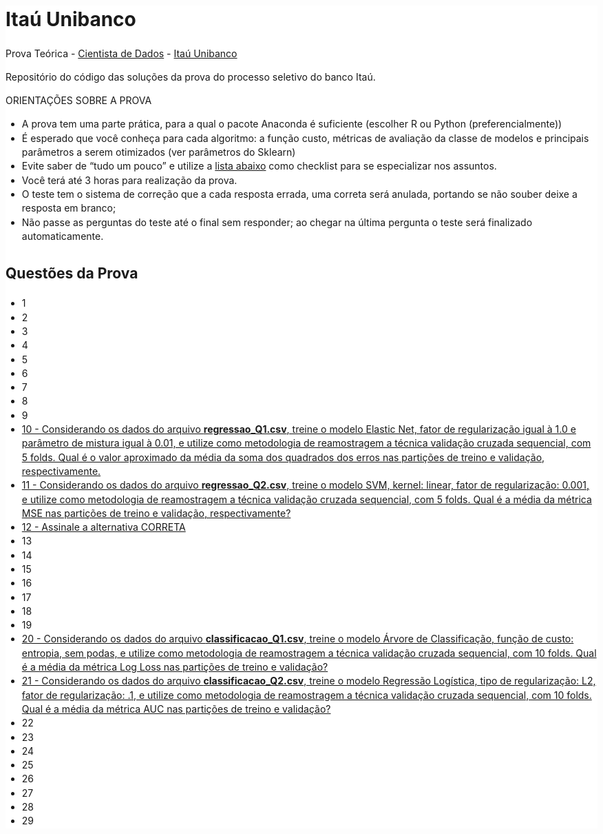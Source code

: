 # Itaú Unibanco
Prova Teórica - [Cientista de Dados](https://99jobs.com/itau-unibanco/jobs/98605-cientista-de-dados-banco-de-talentos) - [Itaú Unibanco](https://carreiras.itau.com.br/)

Repositório do código das soluções da prova do processo seletivo do banco Itaú.


ORIENTAÇÕES SOBRE A PROVA
* A prova tem uma parte prática, para a qual o pacote Anaconda é suficiente (escolher R ou Python (preferencialmente))
* É esperado que você conheça para cada algoritmo: a função custo, métricas de avaliação da classe de modelos e principais parâmetros a serem otimizados (ver parâmetros do Sklearn)
* Evite saber de “tudo um pouco” e utilize a [lista abaixo](#conteúdo-da-prova) como checklist para se especializar nos assuntos.
* Você terá até 3 horas para realização da prova.
* O teste tem o sistema de correção que a cada resposta errada, uma correta será anulada, portando se não souber deixe a resposta em branco;
* Não passe as perguntas do teste até o final sem responder; ao chegar na última pergunta o teste será finalizado automaticamente.

 
## Questões da Prova
- 1
- 2
- 3
- 4
- 5
- 6
- 7
- 8
- 9
- [10 - Considerando os dados do arquivo **regressao_Q1.csv**, treine o modelo Elastic Net, fator de regularização igual à 1.0 e parâmetro de mistura igual à 0.01, e utilize como metodologia de reamostragem a técnica validação cruzada sequencial, com 5 folds. Qual é o valor aproximado da média da soma dos quadrados dos erros nas partições de treino e validação, respectivamente.](q10/README.md)
- [11 - Considerando os dados do arquivo **regressao_Q2.csv**, treine o modelo SVM, kernel: linear, fator de regularização: 0.001, e utilize como metodologia de reamostragem a técnica validação cruzada sequencial, com 5 folds. Qual é a média da métrica MSE nas partições de treino e validação, respectivamente?](q11/README.md)
- [12 - Assinale a alternativa CORRETA](q12/README.md)
- 13
- 14
- 15
- 16
- 17
- 18 
- 19
- [20 - Considerando os dados do arquivo **classificacao_Q1.csv**, treine o modelo Árvore de Classificação, função de custo: entropia, sem podas, e utilize como metodologia de reamostragem a técnica validação cruzada sequencial, com 10 folds. Qual é a média da métrica Log Loss nas partições de treino e validação?](q20/README.md)
- [21 - Considerando os dados do arquivo **classificacao_Q2.csv**, treine o modelo Regressão Logística, tipo de regularização: L2, fator de regularização: .1, e utilize como metodologia de reamostragem a técnica validação cruzada sequencial, com 10 folds. Qual é a média da métrica AUC nas partições de treino e validação?](q21/README.md)
- 22
- 23
- 24
- 25
- 26
- 27
- 28 
- 29